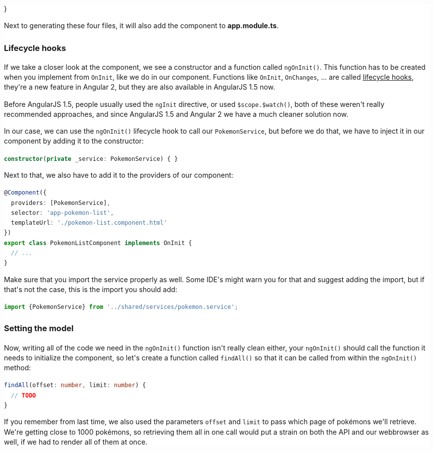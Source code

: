 }

Next to generating these four files, it will also add the component to **app.module.ts**.

### Lifecycle hooks

If we take a closer look at the component, we see a constructor and a function called `ngOnInit()`. This function has to be created when you implement from `OnInit`, like we do in our component. Functions like `OnInit`, `OnChanges`, ... are called [lifecycle hooks](https://angular.io/docs/ts/latest/guide/lifecycle-hooks.html), they're a new feature in Angular 2, but they are also available in AngularJS 1.5 now.

Before AngularJS 1.5, people usually used the `ngInit` directive, or used `$scope.$watch()`, both of these weren't really recommended approaches, and since AngularJS 1.5 and Angular 2 we have a much cleaner solution now.

In our case, we can use the `ngOnInit()` lifecycle hook to call our `PokemonService`, but before we do that, we have to inject it in our component by adding it to the constructor:

```typescript
constructor(private _service: PokemonService) { }
```

Next to that, we also have to add it to the providers of our component:

```typescript
@Component({
  providers: [PokemonService],
  selector: 'app-pokemon-list',
  templateUrl: './pokemon-list.component.html'
})
export class PokemonListComponent implements OnInit {
  // ...
}
```

Make sure that you import the service properly as well. Some IDE's might warn you for that and suggest adding the import, but if that's not the case, this is the import you should add:

```typescript
import {PokemonService} from '../shared/services/pokemon.service';
```

### Setting the model

Now, writing all of the code we need in the `ngOnInit()` function isn't really clean either, your `ngOnInit()` should call the function it needs to initialize the component, so let's create a function called `findAll()` so that it can be called from within the `ngOnInit()` method:

```typescript
findAll(offset: number, limit: number) {
  // TODO    
}
```

If you remember from last time, we also used the parameters `offset` and `limit` to pass which page of pokémons we'll retrieve. We're getting close to 1000 pokémons, so retrieving them all in one call would put a strain on both the API and our webbrowser as well, if we had to render all of them at once.
